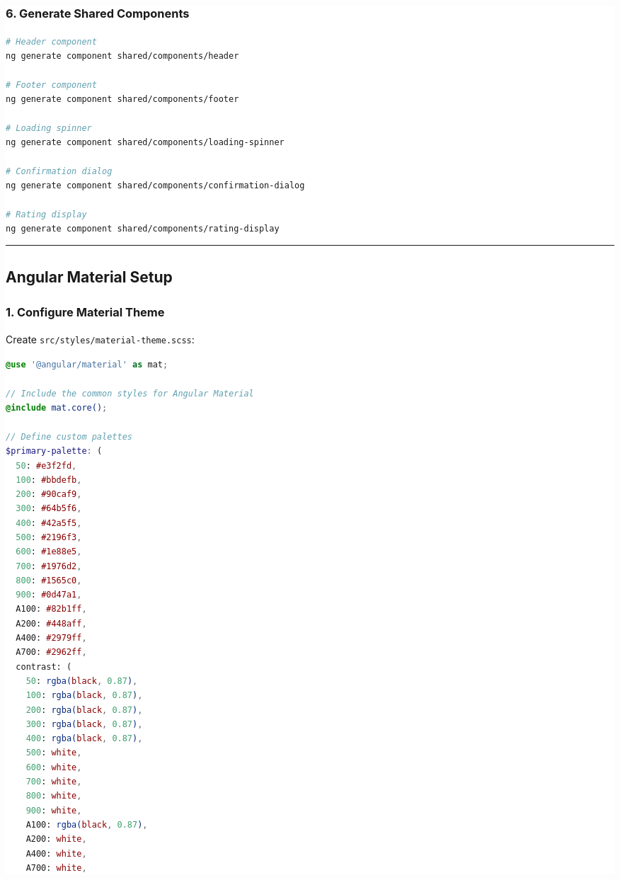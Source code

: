 ### 6. Generate Shared Components

```bash
# Header component
ng generate component shared/components/header

# Footer component
ng generate component shared/components/footer

# Loading spinner
ng generate component shared/components/loading-spinner

# Confirmation dialog
ng generate component shared/components/confirmation-dialog

# Rating display
ng generate component shared/components/rating-display
```

---

## Angular Material Setup

### 1. Configure Material Theme

Create `src/styles/material-theme.scss`:

```scss
@use '@angular/material' as mat;

// Include the common styles for Angular Material
@include mat.core();

// Define custom palettes
$primary-palette: (
  50: #e3f2fd,
  100: #bbdefb,
  200: #90caf9,
  300: #64b5f6,
  400: #42a5f5,
  500: #2196f3,
  600: #1e88e5,
  700: #1976d2,
  800: #1565c0,
  900: #0d47a1,
  A100: #82b1ff,
  A200: #448aff,
  A400: #2979ff,
  A700: #2962ff,
  contrast: (
    50: rgba(black, 0.87),
    100: rgba(black, 0.87),
    200: rgba(black, 0.87),
    300: rgba(black, 0.87),
    400: rgba(black, 0.87),
    500: white,
    600: white,
    700: white,
    800: white,
    900: white,
    A100: rgba(black, 0.87),
    A200: white,
    A400: white,
    A700: white,
```